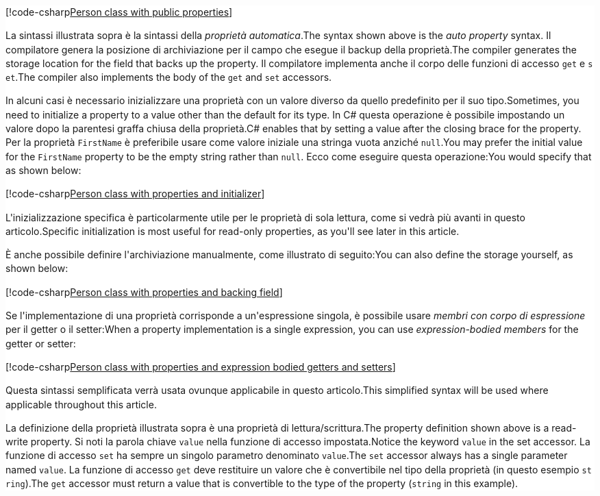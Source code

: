 [!code-csharp[Person class with public properties](../../samples/snippets/csharp/properties/Person.cs#2)]

<span data-ttu-id="e2a61-112">La sintassi illustrata sopra è la sintassi della *proprietà automatica*.</span><span class="sxs-lookup"><span data-stu-id="e2a61-112">The syntax shown above is the *auto property* syntax.</span></span> <span data-ttu-id="e2a61-113">Il compilatore genera la posizione di archiviazione per il campo che esegue il backup della proprietà.</span><span class="sxs-lookup"><span data-stu-id="e2a61-113">The compiler generates the storage location for the field that backs up the property.</span></span> <span data-ttu-id="e2a61-114">Il compilatore implementa anche il corpo delle funzioni di accesso `get` e `set`.</span><span class="sxs-lookup"><span data-stu-id="e2a61-114">The compiler also implements the body of the `get` and `set` accessors.</span></span>

<span data-ttu-id="e2a61-115">In alcuni casi è necessario inizializzare una proprietà con un valore diverso da quello predefinito per il suo tipo.</span><span class="sxs-lookup"><span data-stu-id="e2a61-115">Sometimes, you need to initialize a property to a value other than the default for its type.</span></span>  <span data-ttu-id="e2a61-116">In C# questa operazione è possibile impostando un valore dopo la parentesi graffa chiusa della proprietà.</span><span class="sxs-lookup"><span data-stu-id="e2a61-116">C# enables that by setting a value after the closing brace for the property.</span></span> <span data-ttu-id="e2a61-117">Per la proprietà `FirstName` è preferibile usare come valore iniziale una stringa vuota anziché `null`.</span><span class="sxs-lookup"><span data-stu-id="e2a61-117">You may prefer the initial value for the `FirstName` property to be the empty string rather than `null`.</span></span> <span data-ttu-id="e2a61-118">Ecco come eseguire questa operazione:</span><span class="sxs-lookup"><span data-stu-id="e2a61-118">You would specify that as shown below:</span></span>

[!code-csharp[Person class with properties and initializer](../../samples/snippets/csharp/properties/Person.cs#3)]

<span data-ttu-id="e2a61-119">L'inizializzazione specifica è particolarmente utile per le proprietà di sola lettura, come si vedrà più avanti in questo articolo.</span><span class="sxs-lookup"><span data-stu-id="e2a61-119">Specific initialization is most useful for read-only properties, as you'll see later in this article.</span></span>

<span data-ttu-id="e2a61-120">È anche possibile definire l'archiviazione manualmente, come illustrato di seguito:</span><span class="sxs-lookup"><span data-stu-id="e2a61-120">You can also define the storage yourself, as shown below:</span></span>

[!code-csharp[Person class with properties and backing field](../../samples/snippets/csharp/properties/Person.cs#4)]

<span data-ttu-id="e2a61-121">Se l'implementazione di una proprietà corrisponde a un'espressione singola, è possibile usare *membri con corpo di espressione* per il getter o il setter:</span><span class="sxs-lookup"><span data-stu-id="e2a61-121">When a property implementation is a single expression, you can use *expression-bodied members* for the getter or setter:</span></span>

[!code-csharp[Person class with properties and expression bodied getters and setters](../../samples/snippets/csharp/properties/Person.cs#5)]

<span data-ttu-id="e2a61-122">Questa sintassi semplificata verrà usata ovunque applicabile in questo articolo.</span><span class="sxs-lookup"><span data-stu-id="e2a61-122">This simplified syntax will be used where applicable throughout this article.</span></span>

<span data-ttu-id="e2a61-123">La definizione della proprietà illustrata sopra è una proprietà di lettura/scrittura.</span><span class="sxs-lookup"><span data-stu-id="e2a61-123">The property definition shown above is a read-write property.</span></span> <span data-ttu-id="e2a61-124">Si noti la parola chiave `value` nella funzione di accesso impostata.</span><span class="sxs-lookup"><span data-stu-id="e2a61-124">Notice the keyword `value` in the set accessor.</span></span> <span data-ttu-id="e2a61-125">La funzione di accesso `set` ha sempre un singolo parametro denominato `value`.</span><span class="sxs-lookup"><span data-stu-id="e2a61-125">The `set` accessor always has a single parameter named `value`.</span></span> <span data-ttu-id="e2a61-126">La funzione di accesso `get` deve restituire un valore che è convertibile nel tipo della proprietà (in questo esempio `string`).</span><span class="sxs-lookup"><span data-stu-id="e2a61-126">The `get` accessor must return a value that is convertible to the type of the property (`string` in this example).</span></span>
